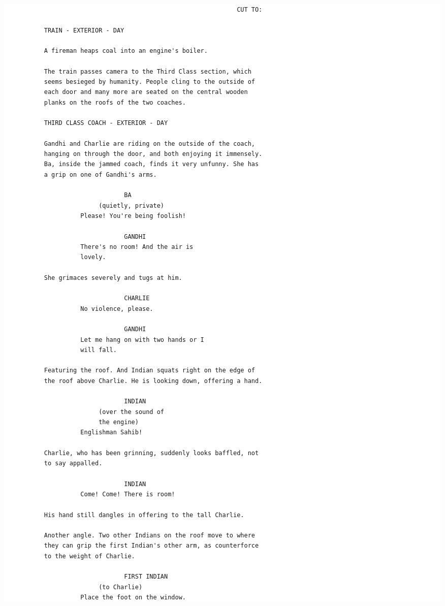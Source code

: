                                                                     CUT TO:

               TRAIN - EXTERIOR - DAY

               A fireman heaps coal into an engine's boiler.

               The train passes camera to the Third Class section, which 
               seems besieged by humanity. People cling to the outside of 
               each door and many more are seated on the central wooden 
               planks on the roofs of the two coaches.

               THIRD CLASS COACH - EXTERIOR - DAY

               Gandhi and Charlie are riding on the outside of the coach, 
               hanging on through the door, and both enjoying it immensely. 
               Ba, inside the jammed coach, finds it very unfunny. She has 
               a grip on one of Gandhi's arms.

                                     BA
                              (quietly, private)
                         Please! You're being foolish!

                                     GANDHI
                         There's no room! And the air is 
                         lovely.

               She grimaces severely and tugs at him.

                                     CHARLIE
                         No violence, please.

                                     GANDHI
                         Let me hang on with two hands or I 
                         will fall.

               Featuring the roof. And Indian squats right on the edge of 
               the roof above Charlie. He is looking down, offering a hand.

                                     INDIAN
                              (over the sound of 
                              the engine)
                         Englishman Sahib!

               Charlie, who has been grinning, suddenly looks baffled, not 
               to say appalled.

                                     INDIAN
                         Come! Come! There is room!

               His hand still dangles in offering to the tall Charlie.

               Another angle. Two other Indians on the roof move to where 
               they can grip the first Indian's other arm, as counterforce 
               to the weight of Charlie.

                                     FIRST INDIAN
                              (to Charlie)
                         Place the foot on the window.
